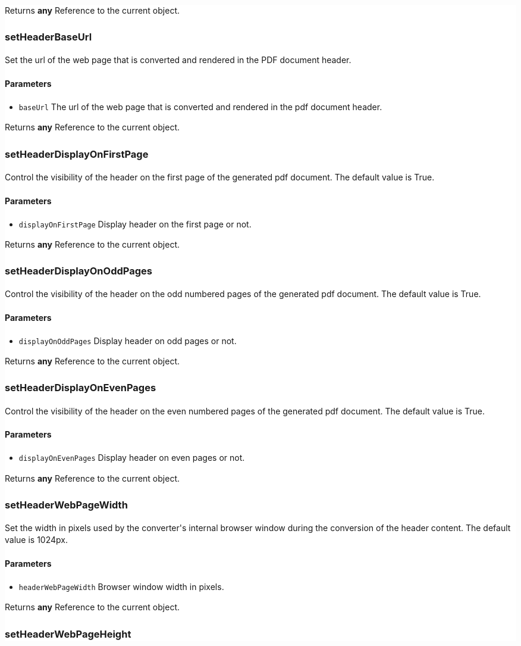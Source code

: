 Returns **any** Reference to the current object.

### setHeaderBaseUrl

Set the url of the web page that is converted and rendered in the PDF document header.

#### Parameters

*   `baseUrl`  The url of the web page that is converted and rendered in the pdf document header.

Returns **any** Reference to the current object.

### setHeaderDisplayOnFirstPage

Control the visibility of the header on the first page of the generated pdf document. The default value is True.

#### Parameters

*   `displayOnFirstPage`  Display header on the first page or not.

Returns **any** Reference to the current object.

### setHeaderDisplayOnOddPages

Control the visibility of the header on the odd numbered pages of the generated pdf document. The default value is True.

#### Parameters

*   `displayOnOddPages`  Display header on odd pages or not.

Returns **any** Reference to the current object.

### setHeaderDisplayOnEvenPages

Control the visibility of the header on the even numbered pages of the generated pdf document. The default value is True.

#### Parameters

*   `displayOnEvenPages`  Display header on even pages or not.

Returns **any** Reference to the current object.

### setHeaderWebPageWidth

Set the width in pixels used by the converter's internal browser window during the conversion of the header content. The default value is 1024px.

#### Parameters

*   `headerWebPageWidth`  Browser window width in pixels.

Returns **any** Reference to the current object.

### setHeaderWebPageHeight
